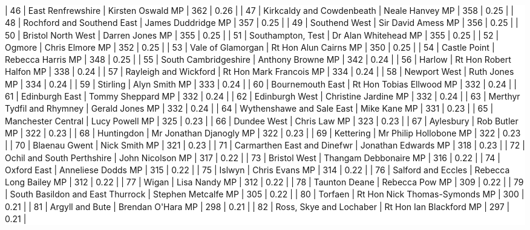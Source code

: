 | 46 | East Renfrewshire | Kirsten Oswald MP | 362 | 0.26 |
| 47 | Kirkcaldy and Cowdenbeath | Neale Hanvey MP | 358 | 0.25 |
| 48 | Rochford and Southend East | James Duddridge MP | 357 | 0.25 |
| 49 | Southend West | Sir David Amess MP | 356 | 0.25 |
| 50 | Bristol North West | Darren Jones MP | 355 | 0.25 |
| 51 | Southampton, Test | Dr Alan Whitehead MP | 355 | 0.25 |
| 52 | Ogmore | Chris Elmore MP | 352 | 0.25 |
| 53 | Vale of Glamorgan | Rt Hon Alun Cairns MP | 350 | 0.25 |
| 54 | Castle Point | Rebecca Harris MP | 348 | 0.25 |
| 55 | South Cambridgeshire | Anthony Browne MP | 342 | 0.24 |
| 56 | Harlow | Rt Hon Robert Halfon MP | 338 | 0.24 |
| 57 | Rayleigh and Wickford | Rt Hon Mark Francois MP | 334 | 0.24 |
| 58 | Newport West | Ruth Jones MP | 334 | 0.24 |
| 59 | Stirling | Alyn Smith MP | 333 | 0.24 |
| 60 | Bournemouth East | Rt Hon Tobias Ellwood MP | 332 | 0.24 |
| 61 | Edinburgh East | Tommy Sheppard MP | 332 | 0.24 |
| 62 | Edinburgh West | Christine Jardine MP | 332 | 0.24 |
| 63 | Merthyr Tydfil and Rhymney | Gerald Jones MP | 332 | 0.24 |
| 64 | Wythenshawe and Sale East | Mike Kane MP | 331 | 0.23 |
| 65 | Manchester Central | Lucy Powell MP | 325 | 0.23 |
| 66 | Dundee West | Chris Law MP | 323 | 0.23 |
| 67 | Aylesbury | Rob Butler MP | 322 | 0.23 |
| 68 | Huntingdon | Mr Jonathan Djanogly MP | 322 | 0.23 |
| 69 | Kettering | Mr Philip Hollobone MP | 322 | 0.23 |
| 70 | Blaenau Gwent | Nick Smith MP | 321 | 0.23 |
| 71 | Carmarthen East and Dinefwr | Jonathan Edwards MP | 318 | 0.23 |
| 72 | Ochil and South Perthshire | John Nicolson MP | 317 | 0.22 |
| 73 | Bristol West | Thangam Debbonaire MP | 316 | 0.22 |
| 74 | Oxford East | Anneliese Dodds MP | 315 | 0.22 |
| 75 | Islwyn | Chris Evans MP | 314 | 0.22 |
| 76 | Salford and Eccles | Rebecca Long Bailey MP | 312 | 0.22 |
| 77 | Wigan | Lisa Nandy MP | 312 | 0.22 |
| 78 | Taunton Deane | Rebecca Pow MP | 309 | 0.22 |
| 79 | South Basildon and East Thurrock | Stephen Metcalfe MP | 305 | 0.22 |
| 80 | Torfaen | Rt Hon Nick Thomas-Symonds MP | 300 | 0.21 |
| 81 | Argyll and Bute | Brendan O'Hara MP | 298 | 0.21 |
| 82 | Ross, Skye and Lochaber | Rt Hon Ian Blackford MP | 297 | 0.21 |